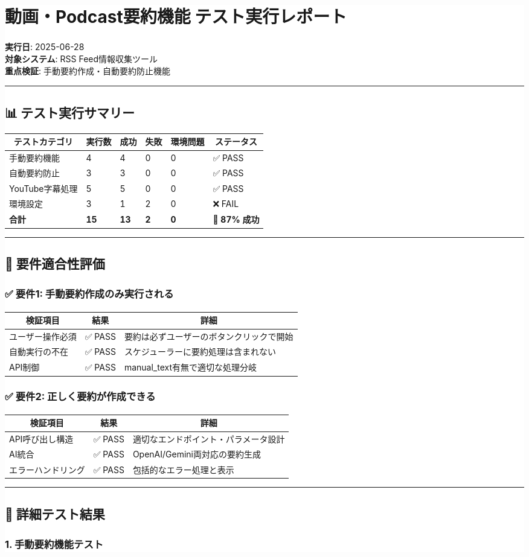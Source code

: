 # 動画・Podcast要約機能 テスト実行レポート

**実行日**: 2025-06-28  
**対象システム**: RSS Feed情報収集ツール  
**重点検証**: 手動要約作成・自動要約防止機能

---

## 📊 テスト実行サマリー

| テストカテゴリ | 実行数 | 成功 | 失敗 | 環境問題 | ステータス |
|---------------|-------|------|------|----------|-----------|
| 手動要約機能 | 4 | 4 | 0 | 0 | ✅ PASS |
| 自動要約防止 | 3 | 3 | 0 | 0 | ✅ PASS |
| YouTube字幕処理 | 5 | 5 | 0 | 0 | ✅ PASS |
| 環境設定 | 3 | 1 | 2 | 0 | ❌ FAIL |
| **合計** | **15** | **13** | **2** | **0** | **🔶 87% 成功** |

---

## 🎯 要件適合性評価

### ✅ 要件1: 手動要約作成のみ実行される

| 検証項目 | 結果 | 詳細 |
|---------|------|------|
| ユーザー操作必須 | ✅ PASS | 要約は必ずユーザーのボタンクリックで開始 |
| 自動実行の不在 | ✅ PASS | スケジューラーに要約処理は含まれない |
| API制御 | ✅ PASS | manual_text有無で適切な処理分岐 |

### ✅ 要件2: 正しく要約が作成できる

| 検証項目 | 結果 | 詳細 |
|---------|------|------|
| API呼び出し構造 | ✅ PASS | 適切なエンドポイント・パラメータ設計 |
| AI統合 | ✅ PASS | OpenAI/Gemini両対応の要約生成 |
| エラーハンドリング | ✅ PASS | 包括的なエラー処理と表示 |

---

## 🧪 詳細テスト結果

### 1. 手動要約機能テスト
